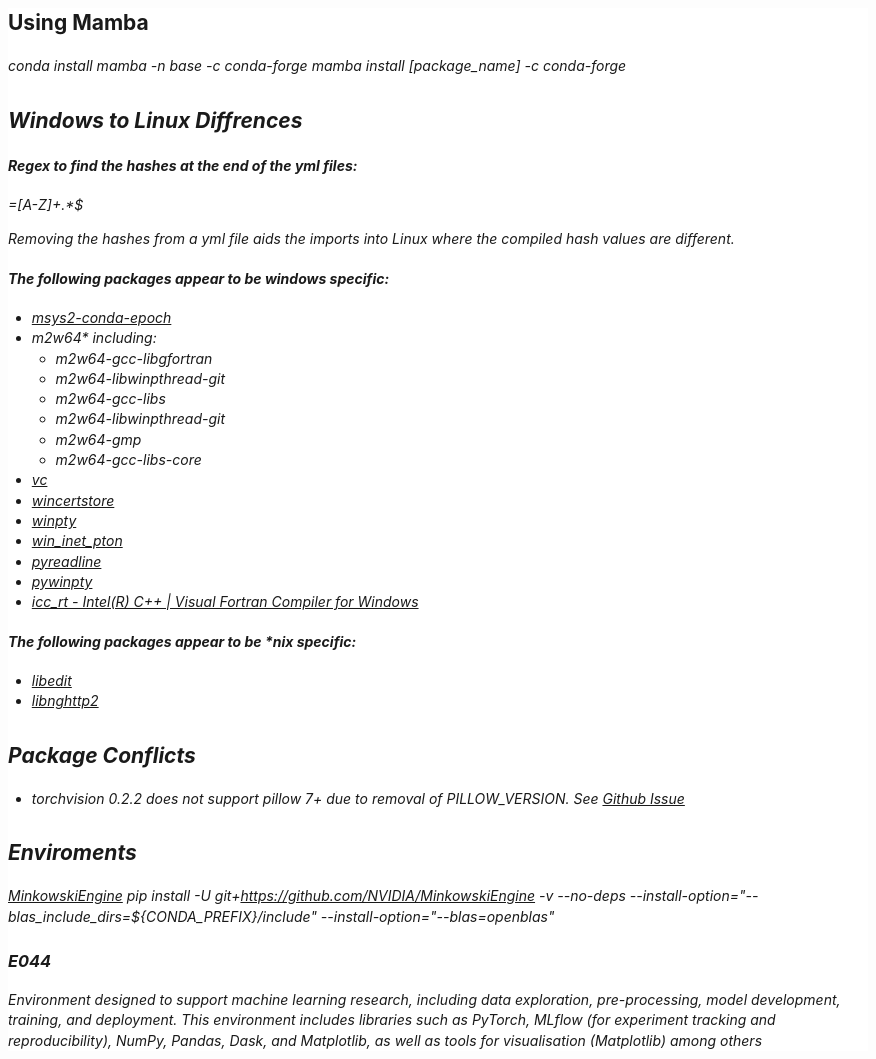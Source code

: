 ## Using Mamba
<i>conda install mamba -n base -c conda-forge<i/>
<i>mamba install [package_name] -c conda-forge<i/>


## Windows to Linux Diffrences 

#### Regex to find the hashes at the end of the yml files:
=[A-Z]+.*$

Removing the hashes from a yml file aids the imports into Linux where the compiled hash values are different.

#### The following packages appear to be windows specific:
- [msys2-conda-epoch](https://www.msys2.org/)
- m2w64* including:
	* m2w64-gcc-libgfortran
	* m2w64-libwinpthread-git
	* m2w64-gcc-libs
	* m2w64-libwinpthread-git
	* m2w64-gmp
	* m2w64-gcc-libs-core
- [vc](https://github.com/conda/conda/wiki/VC-features)
- [wincertstore](https://pypi.org/project/wincertstore/)
- [winpty](https://github.com/rprichard/winpty)
- [win_inet_pton](https://pypi.org/project/win-inet-pton/)
- [pyreadline](https://pypi.org/project/pyreadline/)
- [pywinpty](https://github.com/spyder-ide/pywinpty)
- [icc_rt - Intel(R) C++ | Visual Fortran Compiler for Windows](https://anaconda.org/intel/icc_rt)

#### The following packages appear to be *nix  specific:
- [libedit](https://anaconda.org/anaconda/libedit)
- [libnghttp2 ](https://anaconda.org/main/libnghttp2)

## Package Conflicts
- torchvision 0.2.2 does not support pillow 7+ due to removal of PILLOW_VERSION. See [Github Issue](https://github.com/pytorch/vision/issues/1712)


## Enviroments

[MinkowskiEngine](https://github.com/NVIDIA/MinkowskiEngine#cuda-11x)
 pip install -U git+https://github.com/NVIDIA/MinkowskiEngine -v --no-deps --install-option="--blas_include_dirs=${CONDA_PREFIX}/include" --install-option="--blas=openblas"

### E044
Environment designed to support machine learning research, including data exploration, pre-processing, model development, training, and deployment. This environment includes libraries such as PyTorch, MLflow (for experiment tracking and reproducibility), NumPy, Pandas, Dask, and Matplotlib, as well as tools for visualisation (Matplotlib) among others
